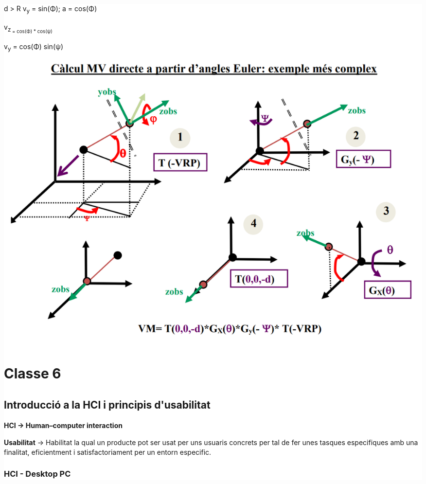 d > R
v<sub>y</sub> = sin(Φ); a = cos(Φ)

v<sub>z<sub> = cos(Φ) * cos(ψ)

v<sub>y</sub> = cos(Φ) sin(ψ)

<img src="img/camera.png">

<div class="page">

# Classe 6

## Introducció a la HCI i principis d'usabilitat

**HCI -> Human–computer interaction**

**Usabilitat** -> Habilitat la qual un producte pot ser usat per uns usuaris concrets per tal de fer unes tasques especifiques amb una finalitat, eficientment i satisfactoriament per un entorn especific.

### HCI - Desktop PC
